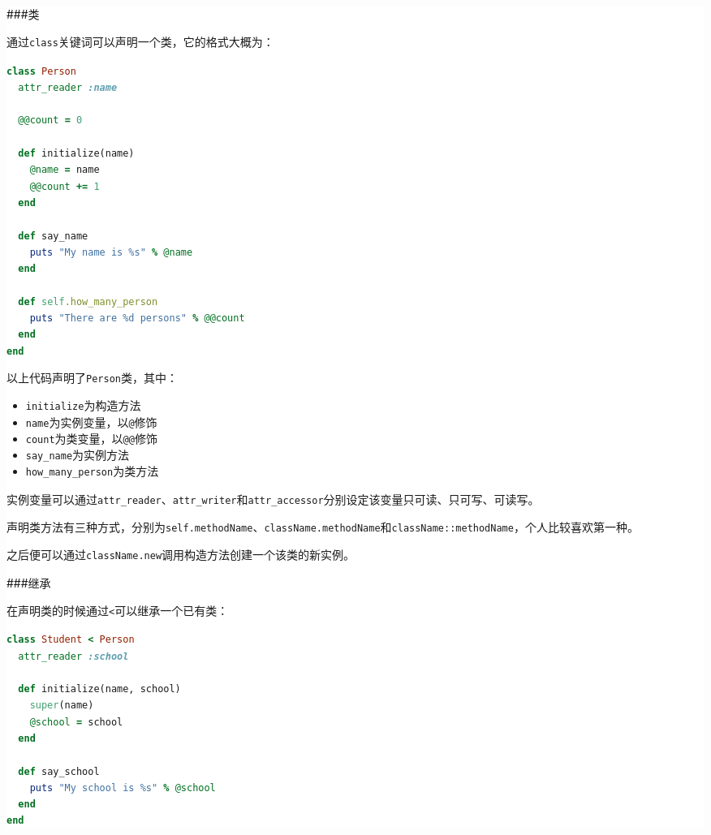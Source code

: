 ###类

通过`class`关键词可以声明一个类，它的格式大概为：

```ruby
class Person
  attr_reader :name
  
  @@count = 0 

  def initialize(name)
    @name = name
    @@count += 1
  end

  def say_name
    puts "My name is %s" % @name
  end

  def self.how_many_person
    puts "There are %d persons" % @@count
  end
end
```

以上代码声明了`Person`类，其中：
 - `initialize`为构造方法
 - `name`为实例变量，以`@`修饰
 - `count`为类变量，以`@@`修饰
 - `say_name`为实例方法
 - `how_many_person`为类方法

实例变量可以通过`attr_reader`、`attr_writer`和`attr_accessor`分别设定该变量只可读、只可写、可读写。

声明类方法有三种方式，分别为`self.methodName`、`className.methodName`和`className::methodName`，个人比较喜欢第一种。

之后便可以通过`className.new`调用构造方法创建一个该类的新实例。

###继承

在声明类的时候通过`<`可以继承一个已有类：

```ruby
class Student < Person
  attr_reader :school
  
  def initialize(name, school)
    super(name)
    @school = school
  end

  def say_school
    puts "My school is %s" % @school
  end
end
```

